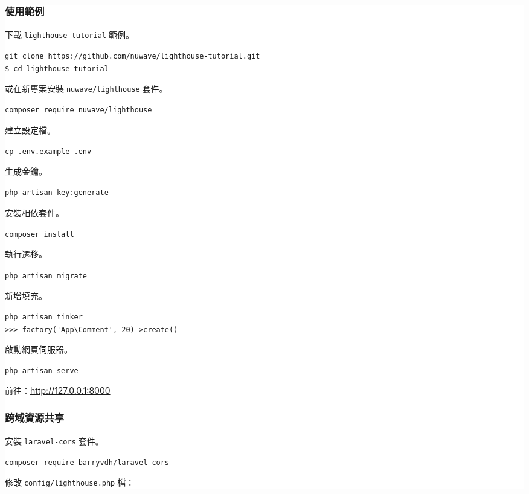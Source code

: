 ### 使用範例

下載 `lighthouse-tutorial` 範例。

```CMD
git clone https://github.com/nuwave/lighthouse-tutorial.git
$ cd lighthouse-tutorial
```

或在新專案安裝 `nuwave/lighthouse` 套件。

```CMD
composer require nuwave/lighthouse
```

建立設定檔。

```CMD
cp .env.example .env
```

生成金鑰。

```CMD
php artisan key:generate
```

安裝相依套件。

```CMD
composer install
```

執行遷移。

```CMD
php artisan migrate
```

新增填充。

```CMD
php artisan tinker
>>> factory('App\Comment', 20)->create()
```

啟動網頁伺服器。

```CMD
php artisan serve
```

前往：<http://127.0.0.1:8000>

### 跨域資源共享

安裝 `laravel-cors` 套件。

```CMD
composer require barryvdh/laravel-cors
```

修改 `config/lighthouse.php` 檔：
